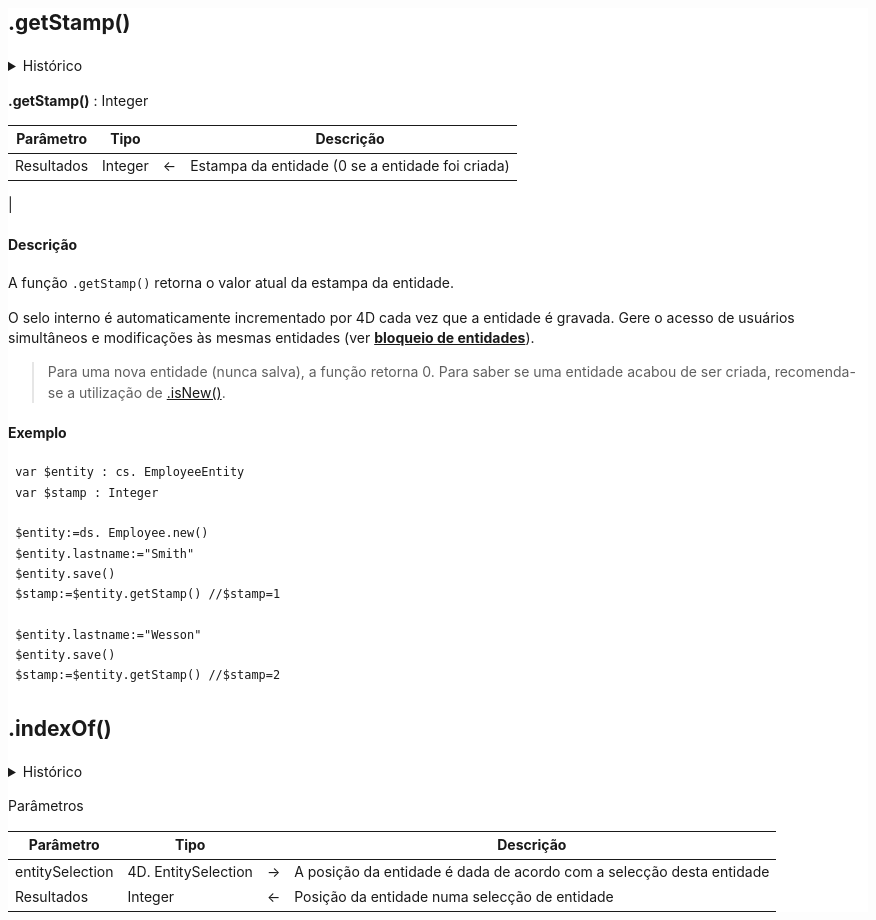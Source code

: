 

## .getStamp()

<details><summary>Histórico</summary></details>

**.getStamp()** : Integer



| Parâmetro  | Tipo    |    | Descrição                                                                   |
| ---------- | ------- |:--:| --------------------------------------------------------------------------- |
| Resultados | Integer | <- | Estampa da entidade (0 se a entidade foi criada)|

|

#### Descrição

A função `.getStamp()`  retorna o valor atual da estampa da entidade.

O selo interno é automaticamente incrementado por 4D cada vez que a entidade é gravada. Gere o acesso de usuários simultâneos e modificações às mesmas entidades (ver [**bloqueio de entidades**](ORDA/entities.md#entity-locking)).
> Para uma nova entidade (nunca salva), a função retorna 0. Para saber se uma entidade acabou de ser criada, recomenda-se a utilização de [.isNew()](#isnew).

#### Exemplo

```4d
 var $entity : cs. EmployeeEntity
 var $stamp : Integer

 $entity:=ds. Employee.new()
 $entity.lastname:="Smith"
 $entity.save()
 $stamp:=$entity.getStamp() //$stamp=1

 $entity.lastname:="Wesson"
 $entity.save()
 $stamp:=$entity.getStamp() //$stamp=2
```




## .indexOf()

<details><summary>Histórico</summary></details>

Parâmetros



| Parâmetro       | Tipo                |    | Descrição                                                                |
| --------------- | ------------------- |:--:| ------------------------------------------------------------------------ |
| entitySelection | 4D. EntitySelection | -> | A posição da entidade é dada de acordo com a selecção desta entidade     |
| Resultados      | Integer             | <- | Posição da entidade numa selecção de entidade|
